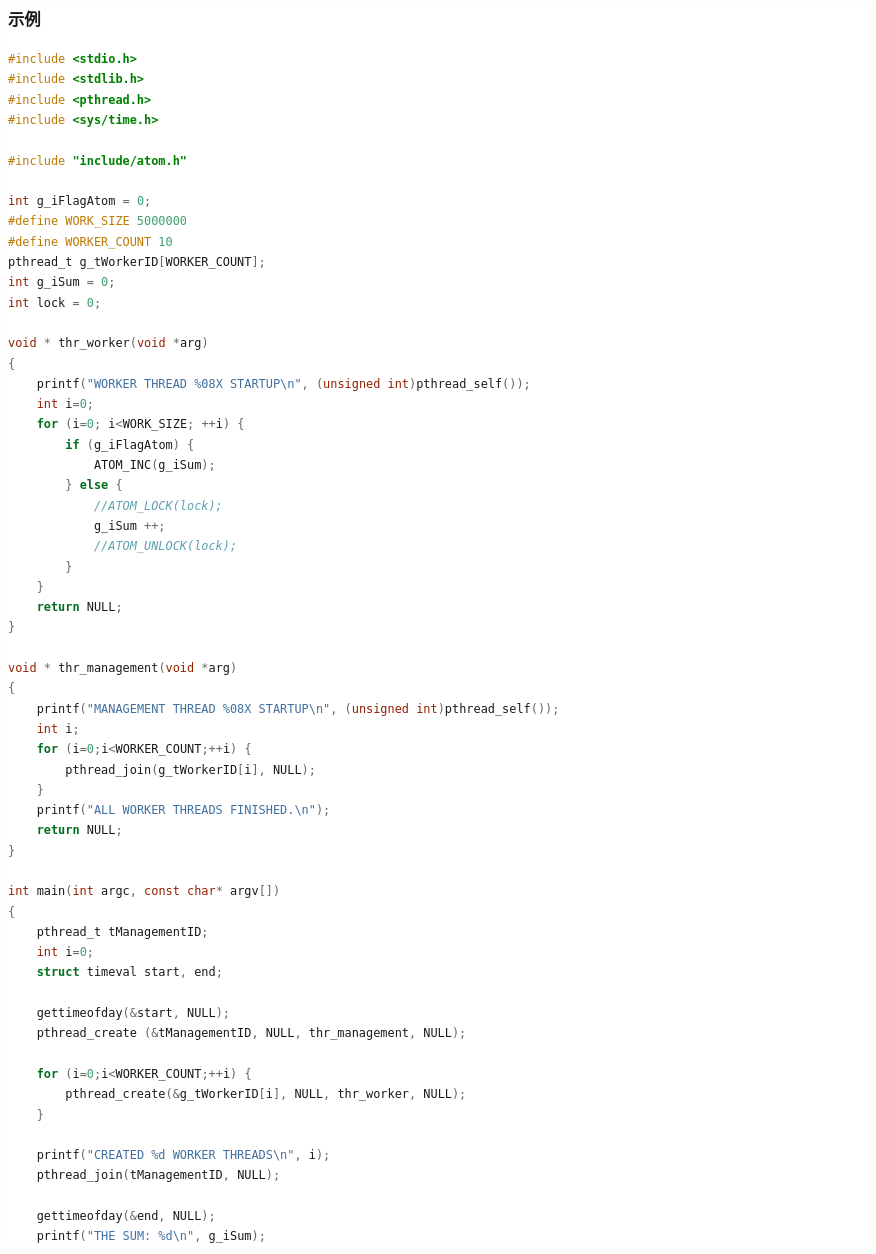 ### 示例

``` C
#include <stdio.h>
#include <stdlib.h>
#include <pthread.h>
#include <sys/time.h>

#include "include/atom.h"

int g_iFlagAtom = 0;
#define WORK_SIZE 5000000
#define WORKER_COUNT 10
pthread_t g_tWorkerID[WORKER_COUNT];
int g_iSum = 0;
int lock = 0;

void * thr_worker(void *arg)
{
	printf("WORKER THREAD %08X STARTUP\n", (unsigned int)pthread_self());
	int i=0;
	for (i=0; i<WORK_SIZE; ++i) {
		if (g_iFlagAtom) {
			ATOM_INC(g_iSum);
		} else {
			//ATOM_LOCK(lock);
			g_iSum ++;
			//ATOM_UNLOCK(lock);
		}
	}
	return NULL;
}

void * thr_management(void *arg)
{
	printf("MANAGEMENT THREAD %08X STARTUP\n", (unsigned int)pthread_self());
	int i;
	for (i=0;i<WORKER_COUNT;++i) {
		pthread_join(g_tWorkerID[i], NULL);
	}
	printf("ALL WORKER THREADS FINISHED.\n");
	return NULL;
}

int main(int argc, const char* argv[])
{
	pthread_t tManagementID;
	int i=0;
	struct timeval start, end;  

	gettimeofday(&start, NULL);
	pthread_create (&tManagementID, NULL, thr_management, NULL);

	for (i=0;i<WORKER_COUNT;++i) {
		pthread_create(&g_tWorkerID[i], NULL, thr_worker, NULL);
	}

	printf("CREATED %d WORKER THREADS\n", i);
	pthread_join(tManagementID, NULL);

	gettimeofday(&end, NULL);
	printf("THE SUM: %d\n", g_iSum);

```